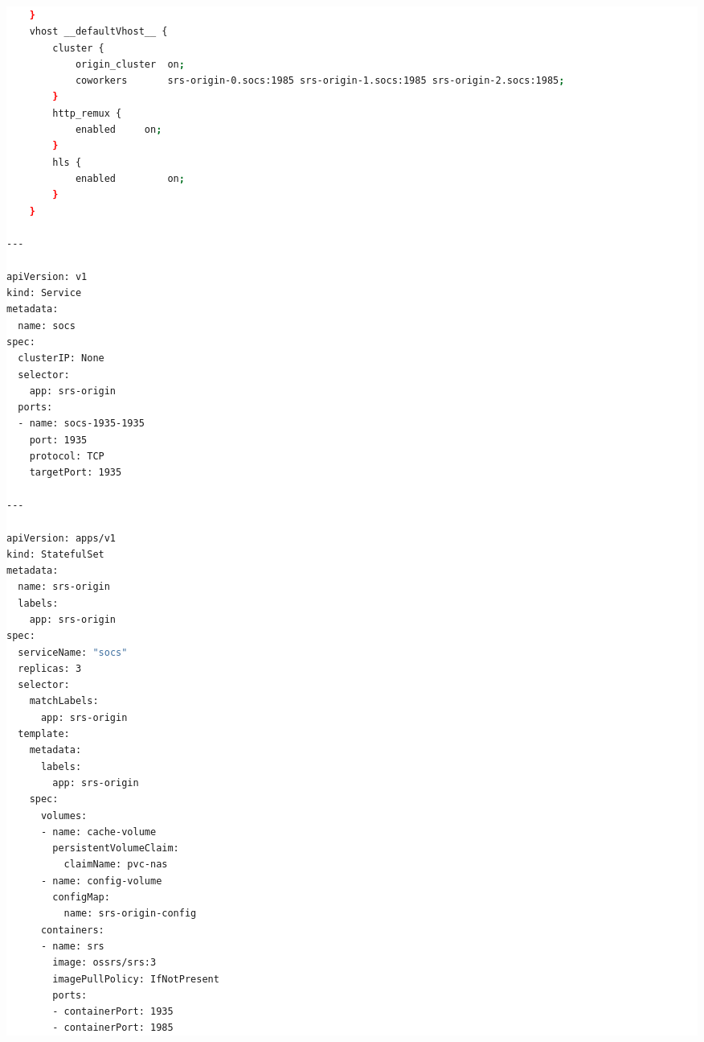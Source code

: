 ```bash
    }
    vhost __defaultVhost__ {
        cluster {
            origin_cluster  on;
            coworkers       srs-origin-0.socs:1985 srs-origin-1.socs:1985 srs-origin-2.socs:1985;
        }
        http_remux {
            enabled     on;
        }
        hls {
            enabled         on;
        }
    }

---

apiVersion: v1
kind: Service
metadata:
  name: socs
spec:
  clusterIP: None
  selector:
    app: srs-origin
  ports:
  - name: socs-1935-1935
    port: 1935
    protocol: TCP
    targetPort: 1935

---

apiVersion: apps/v1
kind: StatefulSet
metadata:
  name: srs-origin
  labels:
    app: srs-origin
spec:
  serviceName: "socs"
  replicas: 3
  selector:
    matchLabels:
      app: srs-origin
  template:
    metadata:
      labels:
        app: srs-origin
    spec:
      volumes:
      - name: cache-volume
        persistentVolumeClaim:
          claimName: pvc-nas
      - name: config-volume
        configMap:
          name: srs-origin-config
      containers:
      - name: srs
        image: ossrs/srs:3
        imagePullPolicy: IfNotPresent
        ports:
        - containerPort: 1935
        - containerPort: 1985
```